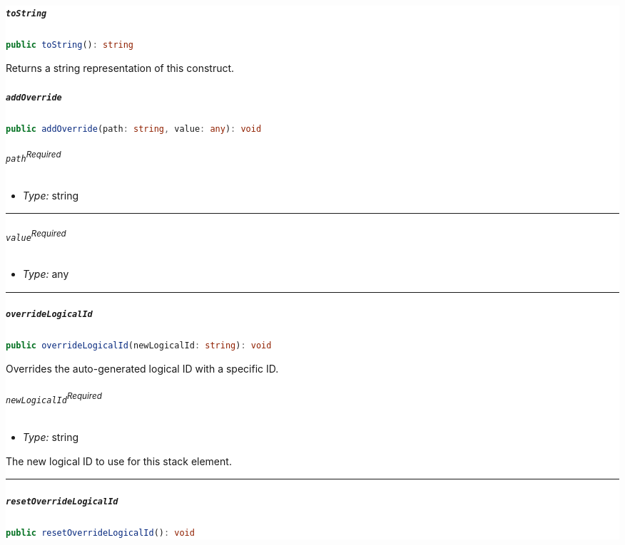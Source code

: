
##### `toString` <a name="toString" id="@cdktf/provider-azurerm.lbProbe.LbProbe.toString"></a>

```typescript
public toString(): string
```

Returns a string representation of this construct.

##### `addOverride` <a name="addOverride" id="@cdktf/provider-azurerm.lbProbe.LbProbe.addOverride"></a>

```typescript
public addOverride(path: string, value: any): void
```

###### `path`<sup>Required</sup> <a name="path" id="@cdktf/provider-azurerm.lbProbe.LbProbe.addOverride.parameter.path"></a>

- *Type:* string

---

###### `value`<sup>Required</sup> <a name="value" id="@cdktf/provider-azurerm.lbProbe.LbProbe.addOverride.parameter.value"></a>

- *Type:* any

---

##### `overrideLogicalId` <a name="overrideLogicalId" id="@cdktf/provider-azurerm.lbProbe.LbProbe.overrideLogicalId"></a>

```typescript
public overrideLogicalId(newLogicalId: string): void
```

Overrides the auto-generated logical ID with a specific ID.

###### `newLogicalId`<sup>Required</sup> <a name="newLogicalId" id="@cdktf/provider-azurerm.lbProbe.LbProbe.overrideLogicalId.parameter.newLogicalId"></a>

- *Type:* string

The new logical ID to use for this stack element.

---

##### `resetOverrideLogicalId` <a name="resetOverrideLogicalId" id="@cdktf/provider-azurerm.lbProbe.LbProbe.resetOverrideLogicalId"></a>

```typescript
public resetOverrideLogicalId(): void
```
